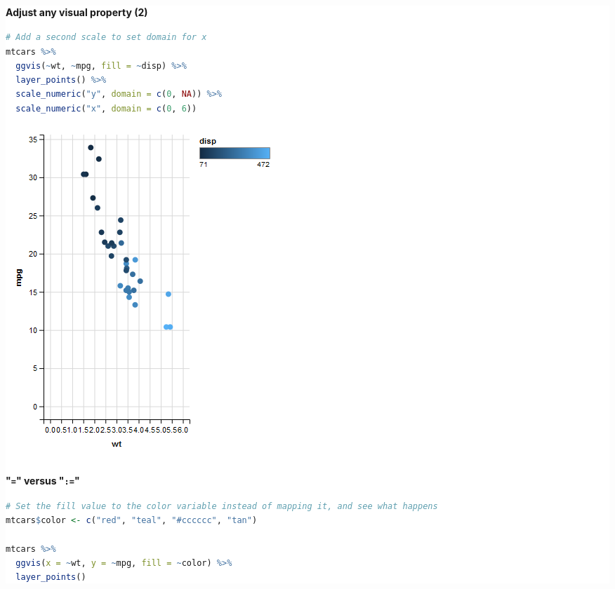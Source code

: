 **Adjust any visual property (2)**

``` r
# Add a second scale to set domain for x
mtcars %>%
  ggvis(~wt, ~mpg, fill = ~disp) %>%
  layer_points() %>%
  scale_numeric("y", domain = c(0, NA)) %>%
  scale_numeric("x", domain = c(0, 6))
```

![](img/Plot_snippets_-_ggvis/ggvis68.png)

**"`=`" versus "`:=`"**

``` r
# Set the fill value to the color variable instead of mapping it, and see what happens
mtcars$color <- c("red", "teal", "#cccccc", "tan")

mtcars %>%
  ggvis(x = ~wt, y = ~mpg, fill = ~color) %>%
  layer_points()
```
